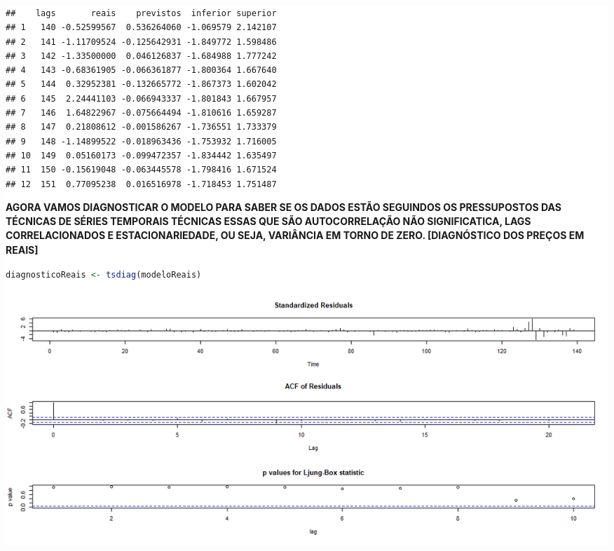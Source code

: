     ##    lags       reais    previstos  inferior superior
    ## 1   140 -0.52599567  0.536264060 -1.069579 2.142107
    ## 2   141 -1.11709524 -0.125642931 -1.849772 1.598486
    ## 3   142 -1.33500000  0.046126837 -1.684988 1.777242
    ## 4   143 -0.68361905 -0.066361877 -1.800364 1.667640
    ## 5   144  0.32952381 -0.132665772 -1.867373 1.602042
    ## 6   145  2.24441103 -0.066943337 -1.801843 1.667957
    ## 7   146  1.64822967 -0.075664494 -1.810616 1.659287
    ## 8   147  0.21808612 -0.001586267 -1.736551 1.733379
    ## 9   148 -1.14899522 -0.018963436 -1.753932 1.716005
    ## 10  149  0.05160173 -0.099472357 -1.834442 1.635497
    ## 11  150 -0.15619048 -0.063445578 -1.798416 1.671524
    ## 12  151  0.77095238  0.016516978 -1.718453 1.751487

**AGORA VAMOS DIAGNOSTICAR O MODELO PARA SABER SE OS DADOS ESTÃO
SEGUINDOS OS PRESSUPOSTOS DAS TÉCNICAS DE SÉRIES TEMPORAIS TÉCNICAS
ESSAS QUE SÃO AUTOCORRELAÇÃO NÃO SIGNIFICATICA, LAGS CORRELACIONADOS E
ESTACIONARIEDADE, OU SEJA, VARIÂNCIA EM TORNO DE ZERO. \[DIAGNÓSTICO DOS
PREÇOS EM REAIS\]**

``` r
diagnosticoReais <- tsdiag(modeloReais)
```

![](gitHubSeriesTemporaisNewStatitic_files/figure-gfm/unnamed-chunk-23-1.png)
